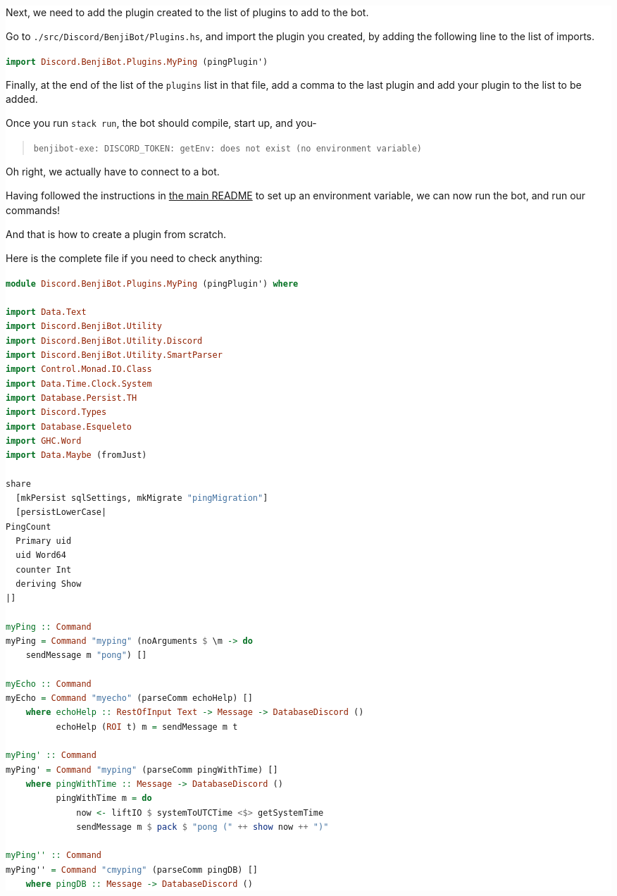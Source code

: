Next, we need to add the plugin created to the list of plugins to add to the bot.

Go to `./src/Discord/BenjiBot/Plugins.hs`, and import the plugin you created, by adding the following line to the list of imports.

```haskell
import Discord.BenjiBot.Plugins.MyPing (pingPlugin')
```

Finally, at the end of the list of the `plugins` list in that file, add a comma to the last plugin and add your plugin to the list to be added.

Once you run `stack run`, the bot should compile, start up, and you-

> `benjibot-exe: DISCORD_TOKEN: getEnv: does not exist (no environment variable)`

Oh right, we actually have to connect to a bot.

Having followed the instructions in [the main README](../README.md#environment-file-setup) to set up an environment variable, we can now run the bot, and run our commands!

And that is how to create a plugin from scratch.

Here is the complete file if you need to check anything:

```haskell
module Discord.BenjiBot.Plugins.MyPing (pingPlugin') where

import Data.Text
import Discord.BenjiBot.Utility
import Discord.BenjiBot.Utility.Discord
import Discord.BenjiBot.Utility.SmartParser
import Control.Monad.IO.Class
import Data.Time.Clock.System
import Database.Persist.TH
import Discord.Types
import Database.Esqueleto
import GHC.Word
import Data.Maybe (fromJust)

share
  [mkPersist sqlSettings, mkMigrate "pingMigration"]
  [persistLowerCase|
PingCount
  Primary uid
  uid Word64
  counter Int
  deriving Show
|]

myPing :: Command
myPing = Command "myping" (noArguments $ \m -> do
    sendMessage m "pong") []

myEcho :: Command
myEcho = Command "myecho" (parseComm echoHelp) []
    where echoHelp :: RestOfInput Text -> Message -> DatabaseDiscord ()
          echoHelp (ROI t) m = sendMessage m t

myPing' :: Command
myPing' = Command "myping" (parseComm pingWithTime) []
    where pingWithTime :: Message -> DatabaseDiscord ()
          pingWithTime m = do
              now <- liftIO $ systemToUTCTime <$> getSystemTime
              sendMessage m $ pack $ "pong (" ++ show now ++ ")"

myPing'' :: Command
myPing'' = Command "cmyping" (parseComm pingDB) []
    where pingDB :: Message -> DatabaseDiscord ()
```